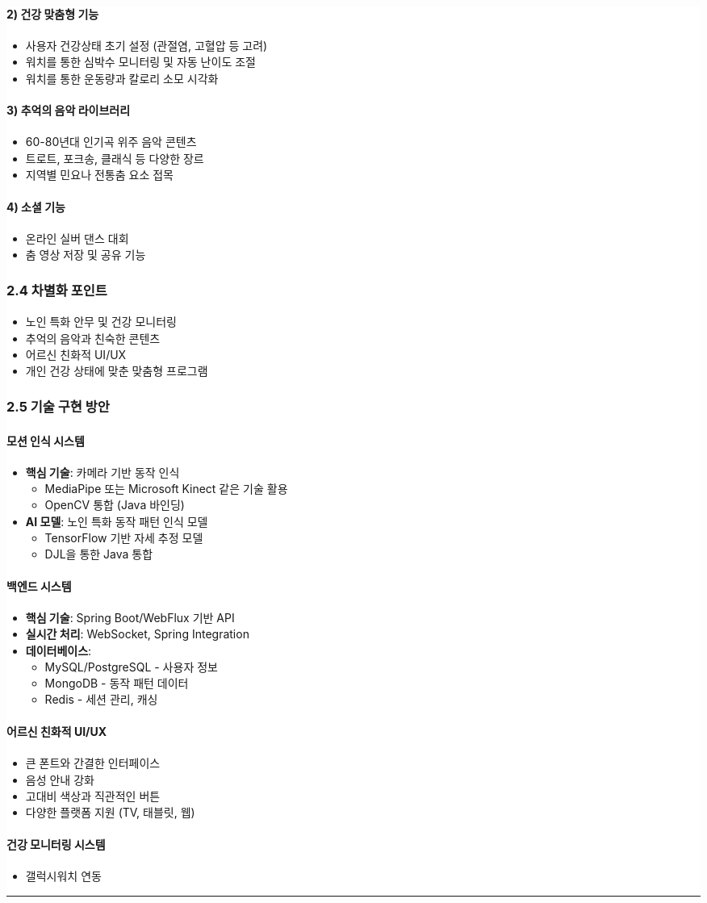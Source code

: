 #### 2) 건강 맞춤형 기능

- 사용자 건강상태 초기 설정 (관절염, 고혈압 등 고려)
- 워치를 통한 심박수 모니터링 및 자동 난이도 조절
- 워치를 통한 운동량과 칼로리 소모 시각화

#### 3) 추억의 음악 라이브러리

- 60-80년대 인기곡 위주 음악 콘텐츠
- 트로트, 포크송, 클래식 등 다양한 장르
- 지역별 민요나 전통춤 요소 접목

#### 4) 소셜 기능

- 온라인 실버 댄스 대회
- 춤 영상 저장 및 공유 기능

### 2.4 차별화 포인트

- 노인 특화 안무 및 건강 모니터링
- 추억의 음악과 친숙한 콘텐츠
- 어르신 친화적 UI/UX
- 개인 건강 상태에 맞춘 맞춤형 프로그램

### 2.5 기술 구현 방안

#### 모션 인식 시스템

- **핵심 기술**: 카메라 기반 동작 인식
  - MediaPipe 또는 Microsoft Kinect 같은 기술 활용
  - OpenCV 통합 (Java 바인딩)
- **AI 모델**: 노인 특화 동작 패턴 인식 모델
  - TensorFlow 기반 자세 추정 모델
  - DJL을 통한 Java 통합

#### 백엔드 시스템

- **핵심 기술**: Spring Boot/WebFlux 기반 API
- **실시간 처리**: WebSocket, Spring Integration
- **데이터베이스**:
  - MySQL/PostgreSQL - 사용자 정보
  - MongoDB - 동작 패턴 데이터
  - Redis - 세션 관리, 캐싱

#### 어르신 친화적 UI/UX

- 큰 폰트와 간결한 인터페이스
- 음성 안내 강화
- 고대비 색상과 직관적인 버튼
- 다양한 플랫폼 지원 (TV, 태블릿, 웹)

#### 건강 모니터링 시스템

- 갤럭시워치 연동

---